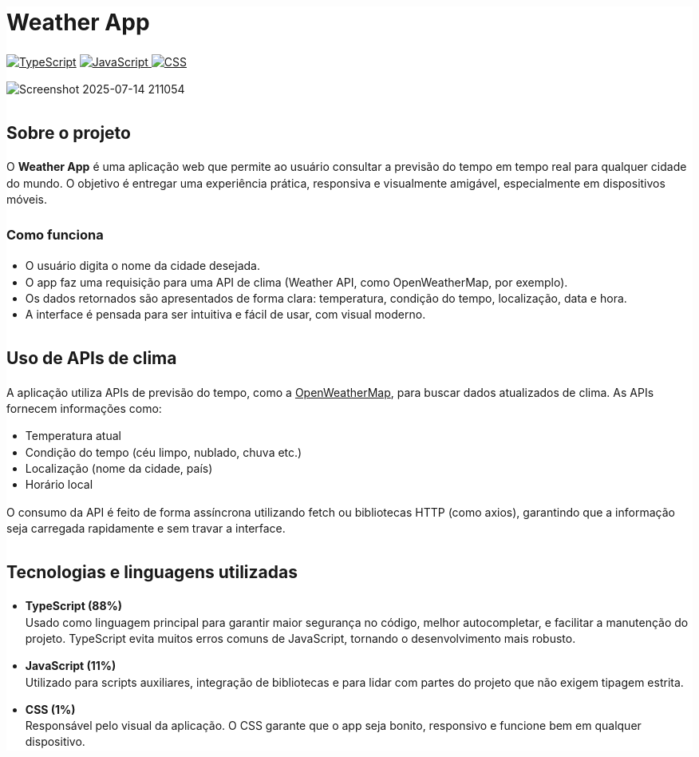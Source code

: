 # Weather App

[![TypeScript](https://img.shields.io/badge/TypeScript-88%25-blue?logo=typescript)](https://www.typescriptlang.org/)
[![JavaScript](https://img.shields.io/badge/JavaScript-11%25-yellow?logo=javascript)
](https://developer.mozilla.org/pt-BR/docs/Web/JavaScript)
[![CSS](https://img.shields.io/badge/CSS-1%25-264de4?logo=css3)](https://developer.mozilla.org/pt-BR/docs/Web/CSS)

<img width="3831" height="2159" alt="Screenshot 2025-07-14 211054" src="https://github.com/user-attachments/assets/7457ab9c-3450-4324-8bad-191f1685b422" />


## Sobre o projeto

O **Weather App** é uma aplicação web que permite ao usuário consultar a previsão do tempo em tempo real para qualquer cidade do mundo. O objetivo é entregar uma experiência prática, responsiva e visualmente amigável, especialmente em dispositivos móveis.

### Como funciona

- O usuário digita o nome da cidade desejada.
- O app faz uma requisição para uma API de clima (Weather API, como OpenWeatherMap, por exemplo).
- Os dados retornados são apresentados de forma clara: temperatura, condição do tempo, localização, data e hora.
- A interface é pensada para ser intuitiva e fácil de usar, com visual moderno.

## Uso de APIs de clima

A aplicação utiliza APIs de previsão do tempo, como a [OpenWeatherMap](https://openweathermap.org/api), para buscar dados atualizados de clima. As APIs fornecem informações como:

- Temperatura atual
- Condição do tempo (céu limpo, nublado, chuva etc.)
- Localização (nome da cidade, país)
- Horário local

O consumo da API é feito de forma assíncrona utilizando fetch ou bibliotecas HTTP (como axios), garantindo que a informação seja carregada rapidamente e sem travar a interface.

## Tecnologias e linguagens utilizadas

- **TypeScript (88%)**  
  Usado como linguagem principal para garantir maior segurança no código, melhor autocompletar, e facilitar a manutenção do projeto. TypeScript evita muitos erros comuns de JavaScript, tornando o desenvolvimento mais robusto.
  
- **JavaScript (11%)**  
  Utilizado para scripts auxiliares, integração de bibliotecas e para lidar com partes do projeto que não exigem tipagem estrita.
  
- **CSS (1%)**  
  Responsável pelo visual da aplicação. O CSS garante que o app seja bonito, responsivo e funcione bem em qualquer dispositivo.
